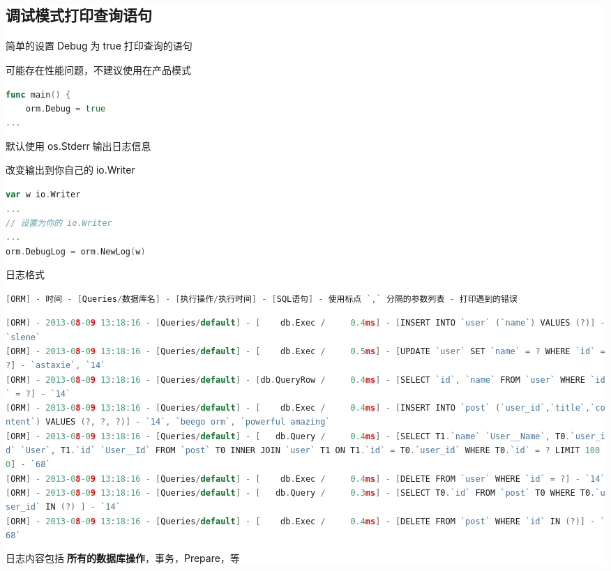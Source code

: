 
## 调试模式打印查询语句

简单的设置 Debug 为 true 打印查询的语句

可能存在性能问题，不建议使用在产品模式

```go
func main() {
	orm.Debug = true
...
```

默认使用 os.Stderr 输出日志信息

改变输出到你自己的 io.Writer

```go
var w io.Writer
...
// 设置为你的 io.Writer
...
orm.DebugLog = orm.NewLog(w)
```

日志格式

```go
[ORM] - 时间 - [Queries/数据库名] - [执行操作/执行时间] - [SQL语句] - 使用标点 `,` 分隔的参数列表 - 打印遇到的错误
```

```go
[ORM] - 2013-08-09 13:18:16 - [Queries/default] - [    db.Exec /     0.4ms] - [INSERT INTO `user` (`name`) VALUES (?)] - `slene`
[ORM] - 2013-08-09 13:18:16 - [Queries/default] - [    db.Exec /     0.5ms] - [UPDATE `user` SET `name` = ? WHERE `id` = ?] - `astaxie`, `14`
[ORM] - 2013-08-09 13:18:16 - [Queries/default] - [db.QueryRow /     0.4ms] - [SELECT `id`, `name` FROM `user` WHERE `id` = ?] - `14`
[ORM] - 2013-08-09 13:18:16 - [Queries/default] - [    db.Exec /     0.4ms] - [INSERT INTO `post` (`user_id`,`title`,`content`) VALUES (?, ?, ?)] - `14`, `beego orm`, `powerful amazing`
[ORM] - 2013-08-09 13:18:16 - [Queries/default] - [   db.Query /     0.4ms] - [SELECT T1.`name` `User__Name`, T0.`user_id` `User`, T1.`id` `User__Id` FROM `post` T0 INNER JOIN `user` T1 ON T1.`id` = T0.`user_id` WHERE T0.`id` = ? LIMIT 1000] - `68`
[ORM] - 2013-08-09 13:18:16 - [Queries/default] - [    db.Exec /     0.4ms] - [DELETE FROM `user` WHERE `id` = ?] - `14`
[ORM] - 2013-08-09 13:18:16 - [Queries/default] - [   db.Query /     0.3ms] - [SELECT T0.`id` FROM `post` T0 WHERE T0.`user_id` IN (?) ] - `14`
[ORM] - 2013-08-09 13:18:16 - [Queries/default] - [    db.Exec /     0.4ms] - [DELETE FROM `post` WHERE `id` IN (?)] - `68`
```

日志内容包括 **所有的数据库操作**，事务，Prepare，等
